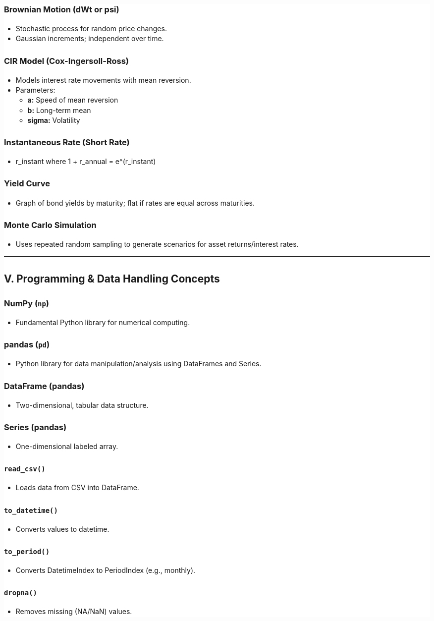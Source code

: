 ### Brownian Motion (dWt or psi)
- Stochastic process for random price changes.
- Gaussian increments; independent over time.

### CIR Model (Cox-Ingersoll-Ross)
- Models interest rate movements with mean reversion.
- Parameters: 
  - **a:** Speed of mean reversion
  - **b:** Long-term mean
  - **sigma:** Volatility

### Instantaneous Rate (Short Rate)
- r_instant where 1 + r_annual = e^(r_instant)

### Yield Curve
- Graph of bond yields by maturity; flat if rates are equal across maturities.

### Monte Carlo Simulation
- Uses repeated random sampling to generate scenarios for asset returns/interest rates.

---

## V. Programming & Data Handling Concepts

### NumPy (`np`)
- Fundamental Python library for numerical computing.

### pandas (`pd`)
- Python library for data manipulation/analysis using DataFrames and Series.

### DataFrame (pandas)
- Two-dimensional, tabular data structure.

### Series (pandas)
- One-dimensional labeled array.

### `read_csv()`
- Loads data from CSV into DataFrame.

### `to_datetime()`
- Converts values to datetime.

### `to_period()`
- Converts DatetimeIndex to PeriodIndex (e.g., monthly).

### `dropna()`
- Removes missing (NA/NaN) values.
